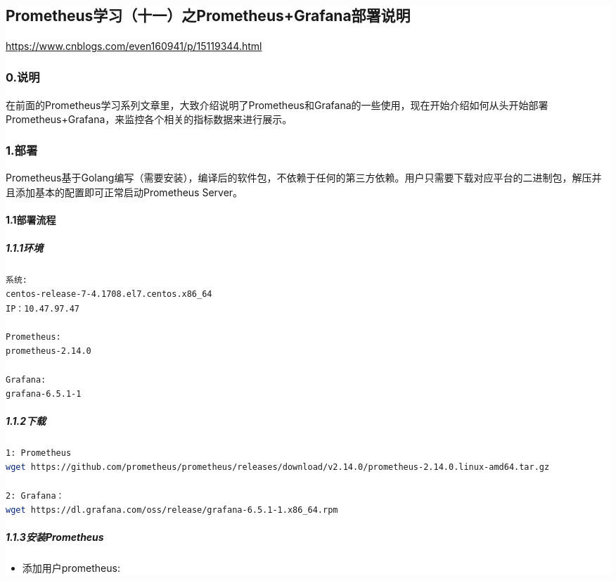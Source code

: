 ## Prometheus学习（十一）之Prometheus+Grafana部署说明
https://www.cnblogs.com/even160941/p/15119344.html




### 0.说明


在前面的Prometheus学习系列文章里，大致介绍说明了Prometheus和Grafana的一些使用，现在开始介绍如何从头开始部署Prometheus+Grafana，来监控各个相关的指标数据来进行展示。


### 1.部署


Prometheus基于Golang编写（需要安装），编译后的软件包，不依赖于任何的第三方依赖。用户只需要下载对应平台的二进制包，解压并且添加基本的配置即可正常启动Prometheus Server。


#### 1.1部署流程


##### 1.1.1环境


```sh
系统:
centos-release-7-4.1708.el7.centos.x86_64
IP：10.47.97.47

Prometheus:
prometheus-2.14.0

Grafana:
grafana-6.5.1-1

```


##### 1.1.2下载


```sh
1: Prometheus
wget https://github.com/prometheus/prometheus/releases/download/v2.14.0/prometheus-2.14.0.linux-amd64.tar.gz

2: Grafana：
wget https://dl.grafana.com/oss/release/grafana-6.5.1-1.x86_64.rpm

```


##### 1.1.3安装Prometheus


* 添加用户prometheus:
